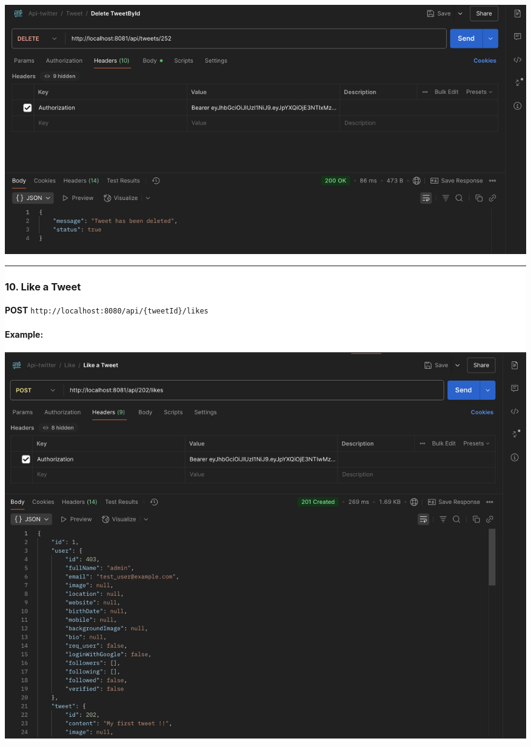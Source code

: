 ![update user details](static/deletetweetbytweetid.png)

---

### 10. Like a Tweet

**POST** `http://localhost:8080/api/{tweetId}/likes`

#### Example:

![like a tweet](static/like%20a%20tweet.png)
